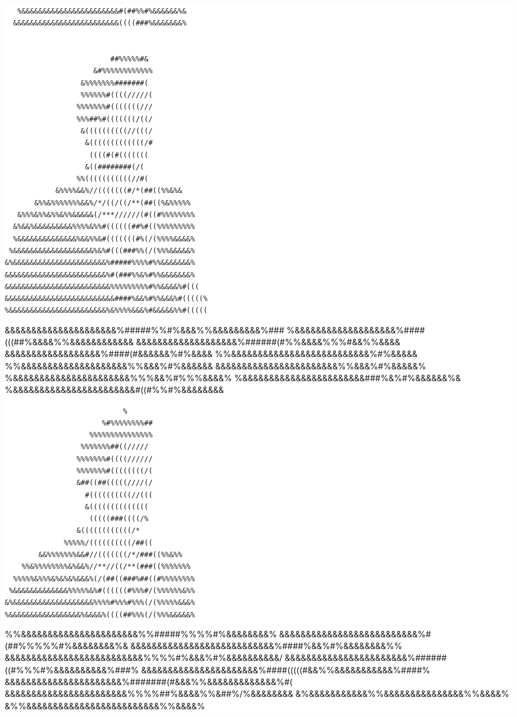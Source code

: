        %&&&&&&&&&&&&&&&&&&&&&&&#(##%%#%&&&&&&%&
      &&&&&&&&&&&&&&&&&&&&&&&&&((((###%&&&&&&&%


                             ##%%%%%#&
                         &#%%%%%%%%%%%%
                      &%%%%%%%#######(
                      %%%%%%#((((/////(
                     %%%%%%%#(((((((///
                     %%%##%#(((((((/((/
                      &((((((((((//(((/
                       &(((((((((((((/#
                        ((((#(#(((((((
                       &((########(/(
                     %%(((((((((((//#(
                &%%%%&&%//(((((((#/*(##((%%&%&
           &%%&%%%%%%%&&%/*/((/((/**(##((%&%%%%%
       &%%%&%%&%%&%%&&&&&(/***//////(#((#%%%%%%%%
      &%&&%&&&&&&&&&%%%%&%%#((((((##%#((%%%%%%%%%
      %&&&&&&&&&&&&&&%&&%%&#(((((((#%(/(%%%%&&&&%
     %&&&&&&&&&&&&&&&&&&&%&%#(((###%%(/(%%%&&&&&%
    &%&&&&&&&&&&&&&&&&&&&&&&%#####%%%%#%%&&&&&&&%
    &&&&&&&&&&&&&&&&&&&&&&&&%#(###%%&%#%%&&&&&&&%
    &&&&&&&&&&&&&&&&&&&&&&&&&%%%%%%%%%#%%&&&&%#(((
    &&&&&&&&&&&&&&&&&&&&&&&&&&####%&&%#%%&&&%#(((((%
    %&&&&&&&&&&&&&&&&&&&&&&&%&%%%%&&&%#&&&&&%%#(((((
   &&&&&&&&&&&&&&&&&&&&&%#####%%#%&&&%%&&&&&&&&&%###
  %&&&&&&&&&&&&&&&&&&&%####(((##%&&&&%%&&&&&&&&&&&&
   &&&&&&&&&&&&&&&&&&&%######(#%%&&&&%%%#&&%%&&&&
     &&&&&&&&&&&&&&&&&&%####(#&&&&&&%#%&&&&
        %%&&&&&&&&&&&&&&&&&&&&&&&&&&%#%&&&&&
         %%&&&&&&&&&&&&&&&&&&&&%%&&&%#%&&&&&&
        &&&&&&&&&&&&&&&&&&&&&&&%%&&&%#%&&&&&%
        %&&&&&&&&&&&&&&&&&&&&&&%%%&&%#%%%&&&&%
       %&&&&&&&&&&&&&&&&&&&&&&&###%&%#%&&&&&&%&
       %&&&&&&&&&&&&&&&&&&&&&&&#((#%%#%&&&&&&&&

                                %
                           %#%%%%%%%%##
                        %%%%%%%%%%%%%%%
                      %%%%%%%##((/////
                     %%%%%%%#((((//////
                     %%%%%%%#((((((((/(
                     &##((##(((((////(/
                       #((((((((((//(((
                       &((((((((((((((
                        (((((###((((/%
                     &((((((((((((/*
                  %%%%%/((((((((((/##((
            &&%%%%%%%&&#//(((((((/*/###((%%&%%
        %%&%%%%%%%%&%&&%//**//((/**(###((%%%%%%%
      %%%%%&%%%&%&%&%&&&%(/(##((###%##((#%%%%%%%%
     %&&&&&&&&&&&&&%%%%%&%#((((((#%%%#/(%%%%%%&%%
    &%&&&&&&&&&&&&&&&&&&&%%%%#%%%#%%%(/(%%%%%&&&%
    %&&&&&&&&&&&&&&&&&%&&&&%((((##%%%(/(%%%&&&&&%
   %%&&&&&&&&&&&&&&&&&&&&&&%%#####%%%%#%&&&&&&&&%
  &&&&&&&&&&&&&&&&&&&&&&&&&&%#(##%%%%%#%&&&&&&&&%&
  &&&&&&&&&&&&&&&&&&&&&&&&&&&%####%&&%#%&&&&&&&&%%
  &&&&&&&&&&&&&&&&&&&&&&&&&&%%%%#%&&&%#%&&&&&&&&&&/
  &&&&&&&&&&&&&&&&&&&&&&&%######((#%%%#%&&&&&&&&&&%###%
  &&&&&&&&&&&&&&&&&&&&&&%####(((((#&&%%&&&&&&&&&&&%####%
  &&&&&&&&&&&&&&&&&&&&&&%#######(#&&&%%&&&&&&&&&&&&&%#(
   &&&&&&&&&&&&&&&&&&&&&&&%%%%##%&&&&%%&##%/%&&&&&&&&
       &%&&&&&&&&&&&%%&&&&&&&&&&&&&&&%%&&&&%
         &%%&&&&&&&&&&&&&&&&&&&&&&&&&%%&&&&%